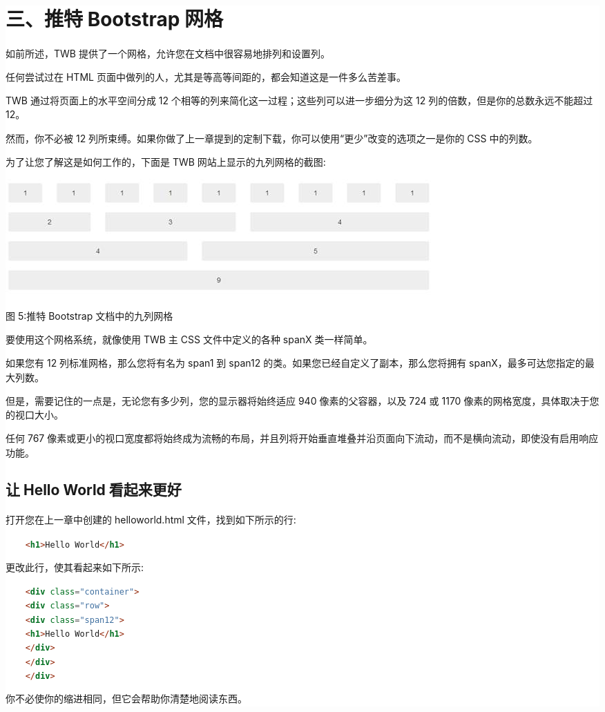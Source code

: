 # 三、推特 Bootstrap 网格

如前所述，TWB 提供了一个网格，允许您在文档中很容易地排列和设置列。

任何尝试过在 HTML 页面中做列的人，尤其是等高等间距的，都会知道这是一件多么苦差事。

TWB 通过将页面上的水平空间分成 12 个相等的列来简化这一过程；这些列可以进一步细分为这 12 列的倍数，但是你的总数永远不能超过 12。

然而，你不必被 12 列所束缚。如果你做了上一章提到的定制下载，你可以使用“更少”改变的选项之一是你的 CSS 中的列数。

为了让您了解这是如何工作的，下面是 TWB 网站上显示的九列网格的截图:

![](img/image006.jpg)

图 5:推特 Bootstrap 文档中的九列网格

要使用这个网格系统，就像使用 TWB 主 CSS 文件中定义的各种 spanX 类一样简单。

如果您有 12 列标准网格，那么您将有名为 span1 到 span12 的类。如果您已经自定义了副本，那么您将拥有 spanX，最多可达您指定的最大列数。

但是，需要记住的一点是，无论您有多少列，您的显示器将始终适应 940 像素的父容器，以及 724 或 1170 像素的网格宽度，具体取决于您的视口大小。

任何 767 像素或更小的视口宽度都将始终成为流畅的布局，并且列将开始垂直堆叠并沿页面向下流动，而不是横向流动，即使没有启用响应功能。

## 让 Hello World 看起来更好

打开您在上一章中创建的 helloworld.html 文件，找到如下所示的行:

```html
    <h1>Hello World</h1>

```

更改此行，使其看起来如下所示:

```html
    <div class="container">
    <div class="row">
    <div class="span12">
    <h1>Hello World</h1>
    </div>
    </div>
    </div>

```

你不必使你的缩进相同，但它会帮助你清楚地阅读东西。
